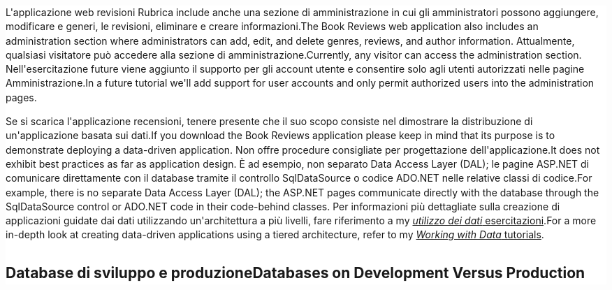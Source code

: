 
<span data-ttu-id="fe38c-145">L'applicazione web revisioni Rubrica include anche una sezione di amministrazione in cui gli amministratori possono aggiungere, modificare e generi, le revisioni, eliminare e creare informazioni.</span><span class="sxs-lookup"><span data-stu-id="fe38c-145">The Book Reviews web application also includes an administration section where administrators can add, edit, and delete genres, reviews, and author information.</span></span> <span data-ttu-id="fe38c-146">Attualmente, qualsiasi visitatore può accedere alla sezione di amministrazione.</span><span class="sxs-lookup"><span data-stu-id="fe38c-146">Currently, any visitor can access the administration section.</span></span> <span data-ttu-id="fe38c-147">Nell'esercitazione future viene aggiunto il supporto per gli account utente e consentire solo agli utenti autorizzati nelle pagine Amministrazione.</span><span class="sxs-lookup"><span data-stu-id="fe38c-147">In a future tutorial we'll add support for user accounts and only permit authorized users into the administration pages.</span></span>

<span data-ttu-id="fe38c-148">Se si scarica l'applicazione recensioni, tenere presente che il suo scopo consiste nel dimostrare la distribuzione di un'applicazione basata sui dati.</span><span class="sxs-lookup"><span data-stu-id="fe38c-148">If you download the Book Reviews application please keep in mind that its purpose is to demonstrate deploying a data-driven application.</span></span> <span data-ttu-id="fe38c-149">Non offre procedure consigliate per progettazione dell'applicazione.</span><span class="sxs-lookup"><span data-stu-id="fe38c-149">It does not exhibit best practices as far as application design.</span></span> <span data-ttu-id="fe38c-150">È ad esempio, non separato Data Access Layer (DAL); le pagine ASP.NET di comunicare direttamente con il database tramite il controllo SqlDataSource o codice ADO.NET nelle relative classi di codice.</span><span class="sxs-lookup"><span data-stu-id="fe38c-150">For example, there is no separate Data Access Layer (DAL); the ASP.NET pages communicate directly with the database through the SqlDataSource control or ADO.NET code in their code-behind classes.</span></span> <span data-ttu-id="fe38c-151">Per informazioni più dettagliate sulla creazione di applicazioni guidate dai dati utilizzando un'architettura a più livelli, fare riferimento a my [ *utilizzo dei dati* esercitazioni](../../data-access/index.md).</span><span class="sxs-lookup"><span data-stu-id="fe38c-151">For a more in-depth look at creating data-driven applications using a tiered architecture, refer to my [*Working with Data* tutorials](../../data-access/index.md).</span></span>

## <a name="databases-on-development-versus-production"></a><span data-ttu-id="fe38c-152">Database di sviluppo e produzione</span><span class="sxs-lookup"><span data-stu-id="fe38c-152">Databases on Development Versus Production</span></span>
